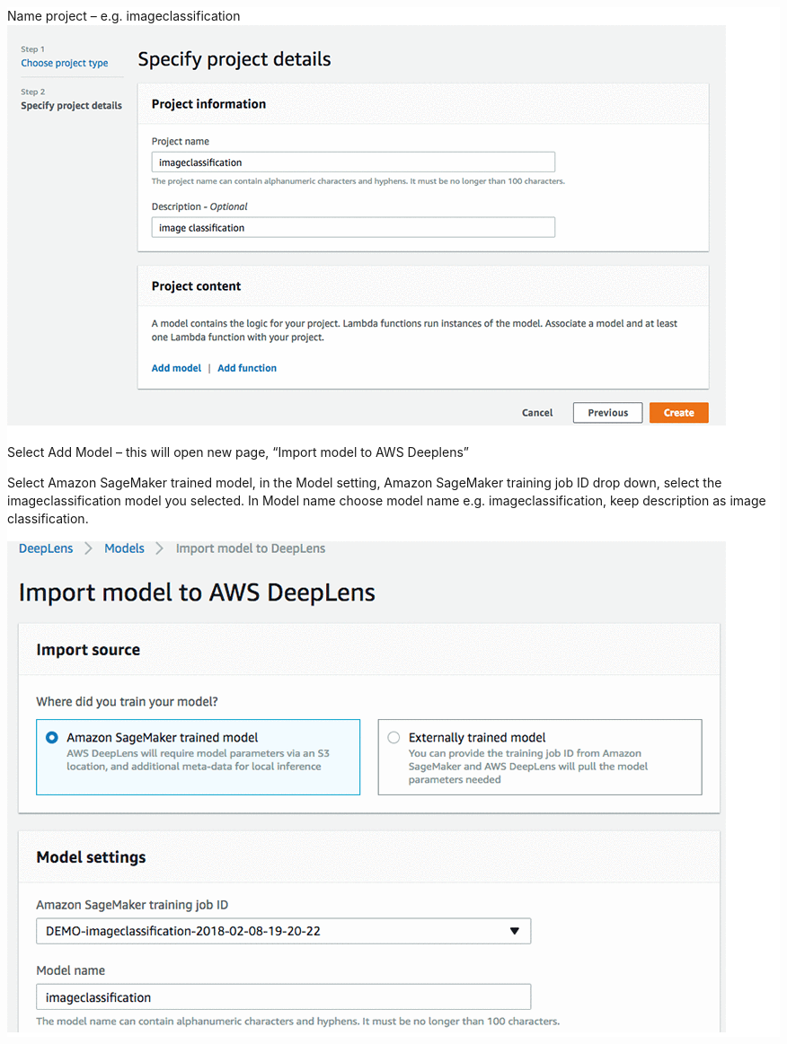 Name project – e.g. imageclassification
![](images/sagemaker-to-deeplens-11.gif)

Select Add Model – this will open new page, “Import model to AWS Deeplens”

Select Amazon SageMaker trained model, in the Model setting, Amazon SageMaker training job ID drop down, select the imageclassification model you selected. In Model name choose model name e.g. imageclassification, keep description as image classification.

![](images/sagemaker-to-deeplens-12.gif)
